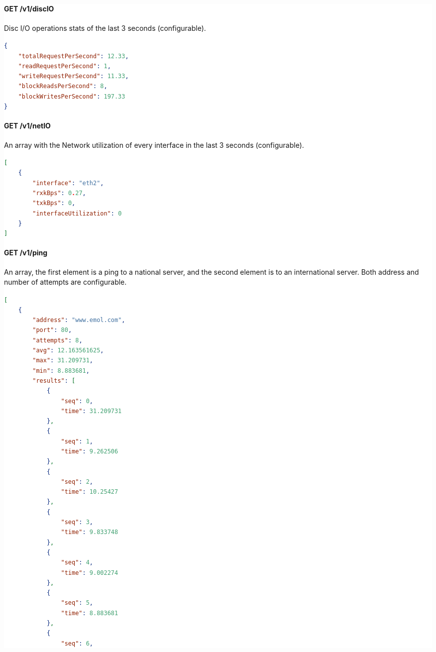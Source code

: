 #### GET /v1/discIO
Disc I/O operations stats of the last 3 seconds (configurable).
```json
{
    "totalRequestPerSecond": 12.33,
    "readRequestPerSecond": 1,
    "writeRequestPerSecond": 11.33,
    "blockReadsPerSecond": 8,
    "blockWritesPerSecond": 197.33
}
```


#### GET /v1/netIO
An array with the Network utilization of every interface in the last 3 seconds (configurable).
```json
[
    {
        "interface": "eth2",
        "rxkBps": 0.27,
        "txkBps": 0,
        "interfaceUtilization": 0
    }
]
```

#### GET /v1/ping
An array, the first element is a ping to a national server, and the second element is to an international server. Both address and number of attempts are configurable. 
```json
[
    {
        "address": "www.emol.com",
        "port": 80,
        "attempts": 8,
        "avg": 12.163561625,
        "max": 31.209731,
        "min": 8.883681,
        "results": [
            {
                "seq": 0,
                "time": 31.209731
            },
            {
                "seq": 1,
                "time": 9.262506
            },
            {
                "seq": 2,
                "time": 10.25427
            },
            {
                "seq": 3,
                "time": 9.833748
            },
            {
                "seq": 4,
                "time": 9.002274
            },
            {
                "seq": 5,
                "time": 8.883681
            },
            {
                "seq": 6,
```